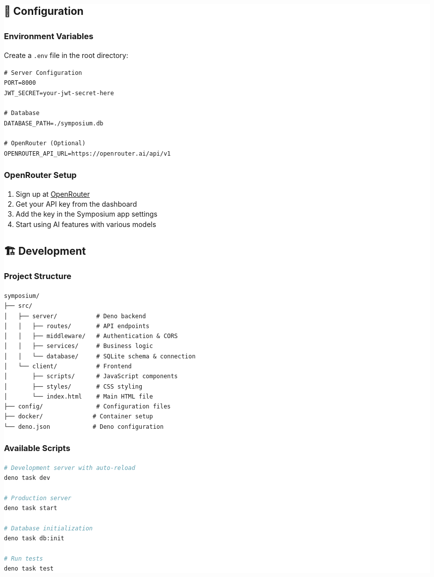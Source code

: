 ## 🔧 Configuration

### Environment Variables
Create a `.env` file in the root directory:

```env
# Server Configuration
PORT=8000
JWT_SECRET=your-jwt-secret-here

# Database
DATABASE_PATH=./symposium.db

# OpenRouter (Optional)
OPENROUTER_API_URL=https://openrouter.ai/api/v1
```

### OpenRouter Setup
1. Sign up at [OpenRouter](https://openrouter.ai/)
2. Get your API key from the dashboard
3. Add the key in the Symposium app settings
4. Start using AI features with various models

## 🏗️ Development

### Project Structure
```
symposium/
├── src/
│   ├── server/           # Deno backend
│   │   ├── routes/       # API endpoints
│   │   ├── middleware/   # Authentication & CORS
│   │   ├── services/     # Business logic
│   │   └── database/     # SQLite schema & connection
│   └── client/           # Frontend
│       ├── scripts/      # JavaScript components
│       ├── styles/       # CSS styling
│       └── index.html    # Main HTML file
├── config/               # Configuration files
├── docker/              # Container setup
└── deno.json            # Deno configuration
```

### Available Scripts
```bash
# Development server with auto-reload
deno task dev

# Production server
deno task start

# Database initialization
deno task db:init

# Run tests
deno task test
```
